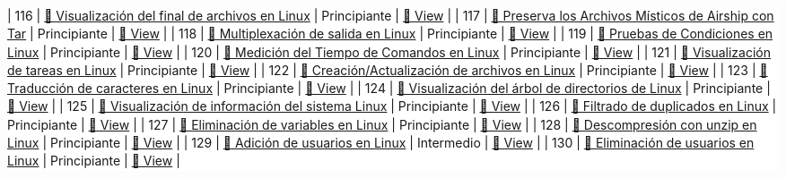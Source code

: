 |      116 | [📖 Visualización del final de archivos en Linux](https://labex.io/es/tutorials/linux-linux-file-end-display-271395)                                                                                                            | Principiante | [🔗 View](https://labex.io/es/tutorials/linux-linux-file-end-display-271395)                                                                |
|      117 | [📖 Preserva los Archivos Místicos de Airship con Tar](https://labex.io/es/tutorials/linux-preserve-airship-s-mystical-archives-with-tar-271397)                                                                                | Principiante | [🔗 View](https://labex.io/es/tutorials/linux-preserve-airship-s-mystical-archives-with-tar-271397)                                         |
|      118 | [📖 Multiplexación de salida en Linux](https://labex.io/es/tutorials/linux-linux-output-multiplexing-271399)                                                                                                                    | Principiante | [🔗 View](https://labex.io/es/tutorials/linux-linux-output-multiplexing-271399)                                                             |
|      119 | [📖 Pruebas de Condiciones en Linux](https://labex.io/es/tutorials/linux-linux-condition-testing-271403)                                                                                                                        | Principiante | [🔗 View](https://labex.io/es/tutorials/linux-linux-condition-testing-271403)                                                               |
|      120 | [📖 Medición del Tiempo de Comandos en Linux](https://labex.io/es/tutorials/linux-linux-command-timing-271405)                                                                                                                  | Principiante | [🔗 View](https://labex.io/es/tutorials/linux-linux-command-timing-271405)                                                                  |
|      121 | [📖 Visualización de tareas en Linux](https://labex.io/es/tutorials/linux-linux-task-displaying-271407)                                                                                                                         | Principiante | [🔗 View](https://labex.io/es/tutorials/linux-linux-task-displaying-271407)                                                                 |
|      122 | [📖 Creación/Actualización de archivos en Linux](https://labex.io/es/tutorials/linux-linux-file-creating-updating-271409)                                                                                                       | Principiante | [🔗 View](https://labex.io/es/tutorials/linux-linux-file-creating-updating-271409)                                                          |
|      123 | [📖 Traducción de caracteres en Linux](https://labex.io/es/tutorials/linux-linux-character-translating-271411)                                                                                                                  | Principiante | [🔗 View](https://labex.io/es/tutorials/linux-linux-character-translating-271411)                                                           |
|      124 | [📖 Visualización del árbol de directorios de Linux](https://labex.io/es/tutorials/linux-linux-directory-tree-display-271413)                                                                                                   | Principiante | [🔗 View](https://labex.io/es/tutorials/linux-linux-directory-tree-display-271413)                                                          |
|      125 | [📖 Visualización de información del sistema Linux](https://labex.io/es/tutorials/linux-linux-system-information-displaying-271415)                                                                                             | Principiante | [🔗 View](https://labex.io/es/tutorials/linux-linux-system-information-displaying-271415)                                                   |
|      126 | [📖 Filtrado de duplicados en Linux](https://labex.io/es/tutorials/linux-linux-duplicate-filtering-271417)                                                                                                                      | Principiante | [🔗 View](https://labex.io/es/tutorials/linux-linux-duplicate-filtering-271417)                                                             |
|      127 | [📖 Eliminación de variables en Linux](https://labex.io/es/tutorials/linux-linux-variable-unsetting-271419)                                                                                                                     | Principiante | [🔗 View](https://labex.io/es/tutorials/linux-linux-variable-unsetting-271419)                                                              |
|      128 | [📖 Descompresión con unzip en Linux](https://labex.io/es/tutorials/linux-linux-unzip-decompression-271421)                                                                                                                     | Principiante | [🔗 View](https://labex.io/es/tutorials/linux-linux-unzip-decompression-271421)                                                             |
|      129 | [📖 Adición de usuarios en Linux](https://labex.io/es/tutorials/linux-linux-user-adding-271423)                                                                                                                                 | Intermedio   | [🔗 View](https://labex.io/es/tutorials/linux-linux-user-adding-271423)                                                                     |
|      130 | [📖 Eliminación de usuarios en Linux](https://labex.io/es/tutorials/linux-linux-user-removing-271425)                                                                                                                           | Principiante | [🔗 View](https://labex.io/es/tutorials/linux-linux-user-removing-271425)                                                                   |
